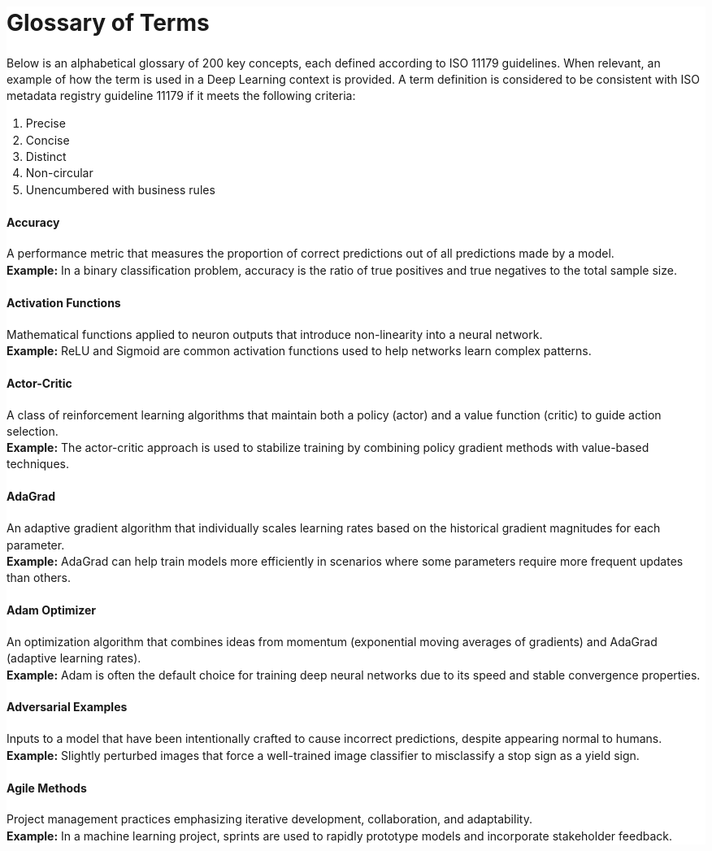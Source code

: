 # Glossary of Terms

Below is an alphabetical glossary of 200 key concepts, each defined according to ISO 11179 guidelines. When relevant, an example of how the term is used in a Deep Learning context is provided.  A term definition is considered to be consistent with ISO metadata registry guideline 11179 if it meets the following criteria:

1. Precise
2. Concise
3. Distinct
4. Non-circular
5. Unencumbered with business rules

#### Accuracy
A performance metric that measures the proportion of correct predictions out of all predictions made by a model.  
**Example:** In a binary classification problem, accuracy is the ratio of true positives and true negatives to the total sample size.

#### Activation Functions
Mathematical functions applied to neuron outputs that introduce non-linearity into a neural network.  
**Example:** ReLU and Sigmoid are common activation functions used to help networks learn complex patterns.

#### Actor-Critic
A class of reinforcement learning algorithms that maintain both a policy (actor) and a value function (critic) to guide action selection.  
**Example:** The actor-critic approach is used to stabilize training by combining policy gradient methods with value-based techniques.

#### AdaGrad
An adaptive gradient algorithm that individually scales learning rates based on the historical gradient magnitudes for each parameter.  
**Example:** AdaGrad can help train models more efficiently in scenarios where some parameters require more frequent updates than others.

#### Adam Optimizer
An optimization algorithm that combines ideas from momentum (exponential moving averages of gradients) and AdaGrad (adaptive learning rates).  
**Example:** Adam is often the default choice for training deep neural networks due to its speed and stable convergence properties.

#### Adversarial Examples
Inputs to a model that have been intentionally crafted to cause incorrect predictions, despite appearing normal to humans.  
**Example:** Slightly perturbed images that force a well-trained image classifier to misclassify a stop sign as a yield sign.

#### Agile Methods
Project management practices emphasizing iterative development, collaboration, and adaptability.  
**Example:** In a machine learning project, sprints are used to rapidly prototype models and incorporate stakeholder feedback.
